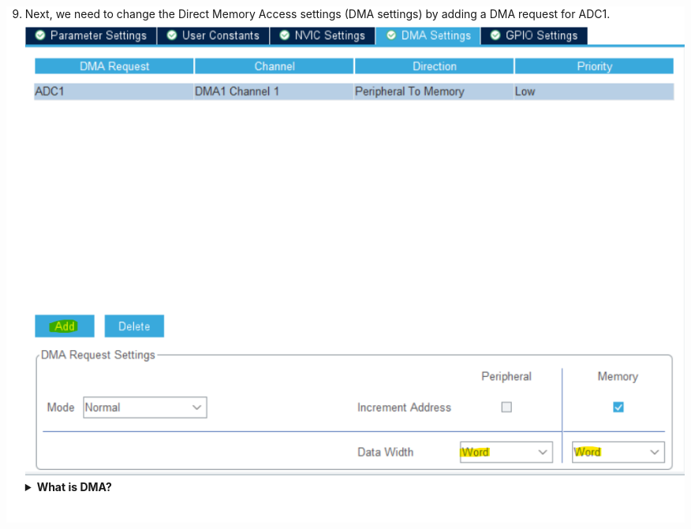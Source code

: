 9.  Next, we need to change the Direct Memory Access settings (DMA settings) by adding a DMA request for ADC1.<br>![Alt text](Images/image-13.png)
        <details>
        <summary>**What is DMA?**</summary>
        <br>
        Direct Memory Access bypasses the need for the data to be handled through the CPU. This means that the data the ADC generates is sent directly to memory. Once this data is sent straight to memory any onboard processes (accomplished by the CPU) can access the data immediately. For further details refer to this link: https://wiki.st.com/stm32mcu/wiki/Getting_started_with_DMA 
        </details>
<br>
